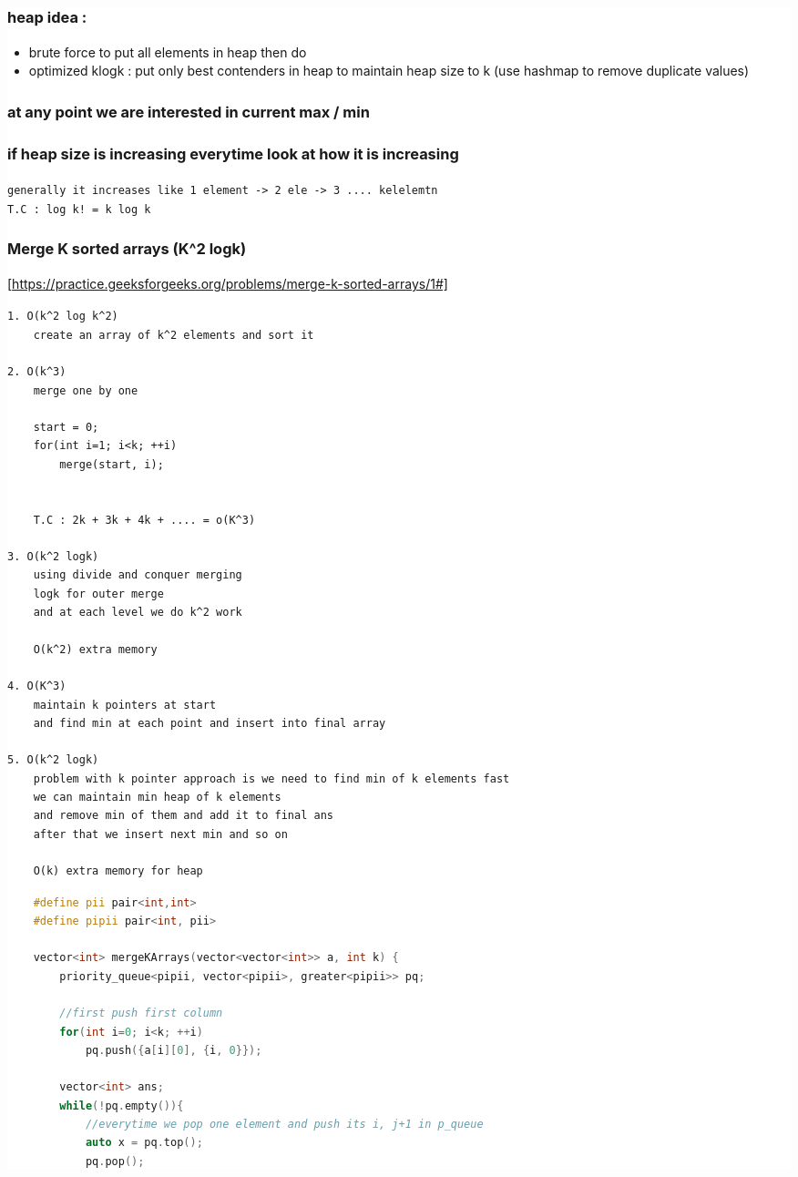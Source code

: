 ### heap idea : 
- brute force to put all elements in heap then do
- optimized klogk : put only best contenders in heap to maintain heap size to k (use hashmap to remove duplicate values)



### at any point we are interested in current max / min


### if heap size is increasing everytime look at how it is increasing
    generally it increases like 1 element -> 2 ele -> 3 .... kelelemtn
    T.C : log k! = k log k



### Merge K sorted arrays (K^2 logk)
[https://practice.geeksforgeeks.org/problems/merge-k-sorted-arrays/1#]

    1. O(k^2 log k^2) 
        create an array of k^2 elements and sort it

    2. O(k^3) 
        merge one by one

        start = 0;
        for(int i=1; i<k; ++i)
            merge(start, i);
        
    
        T.C : 2k + 3k + 4k + .... = o(K^3)

    3. O(k^2 logk) 
        using divide and conquer merging
        logk for outer merge
        and at each level we do k^2 work

        O(k^2) extra memory

    4. O(K^3) 
        maintain k pointers at start
        and find min at each point and insert into final array 
    
    5. O(k^2 logk) 
        problem with k pointer approach is we need to find min of k elements fast
        we can maintain min heap of k elements
        and remove min of them and add it to final ans
        after that we insert next min and so on

        O(k) extra memory for heap


```c++
    #define pii pair<int,int>
    #define pipii pair<int, pii>

    vector<int> mergeKArrays(vector<vector<int>> a, int k) {
        priority_queue<pipii, vector<pipii>, greater<pipii>> pq;

        //first push first column 
        for(int i=0; i<k; ++i)
            pq.push({a[i][0], {i, 0}});
        
        vector<int> ans;
        while(!pq.empty()){
            //everytime we pop one element and push its i, j+1 in p_queue
            auto x = pq.top();
            pq.pop();

```